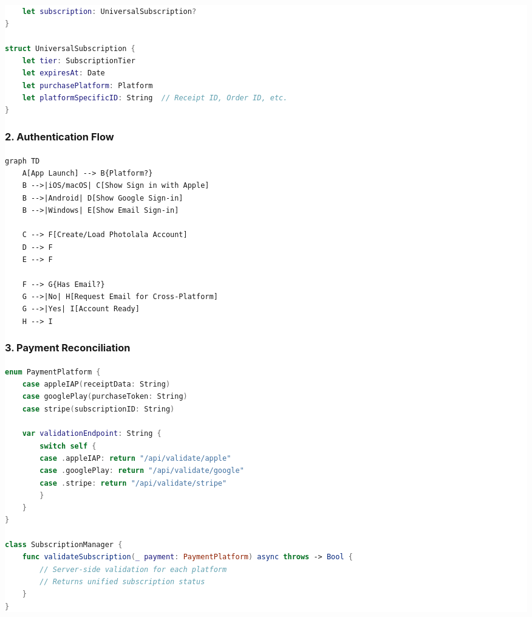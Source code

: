 ```swift
    let subscription: UniversalSubscription?
}

struct UniversalSubscription {
    let tier: SubscriptionTier
    let expiresAt: Date
    let purchasePlatform: Platform
    let platformSpecificID: String  // Receipt ID, Order ID, etc.
}
```

### 2. **Authentication Flow**

```mermaid
graph TD
    A[App Launch] --> B{Platform?}
    B -->|iOS/macOS| C[Show Sign in with Apple]
    B -->|Android| D[Show Google Sign-in]
    B -->|Windows| E[Show Email Sign-in]
    
    C --> F[Create/Load Photolala Account]
    D --> F
    E --> F
    
    F --> G{Has Email?}
    G -->|No| H[Request Email for Cross-Platform]
    G -->|Yes| I[Account Ready]
    H --> I
```

### 3. **Payment Reconciliation**

```swift
enum PaymentPlatform {
    case appleIAP(receiptData: String)
    case googlePlay(purchaseToken: String)
    case stripe(subscriptionID: String)
    
    var validationEndpoint: String {
        switch self {
        case .appleIAP: return "/api/validate/apple"
        case .googlePlay: return "/api/validate/google"
        case .stripe: return "/api/validate/stripe"
        }
    }
}

class SubscriptionManager {
    func validateSubscription(_ payment: PaymentPlatform) async throws -> Bool {
        // Server-side validation for each platform
        // Returns unified subscription status
    }
}
```
